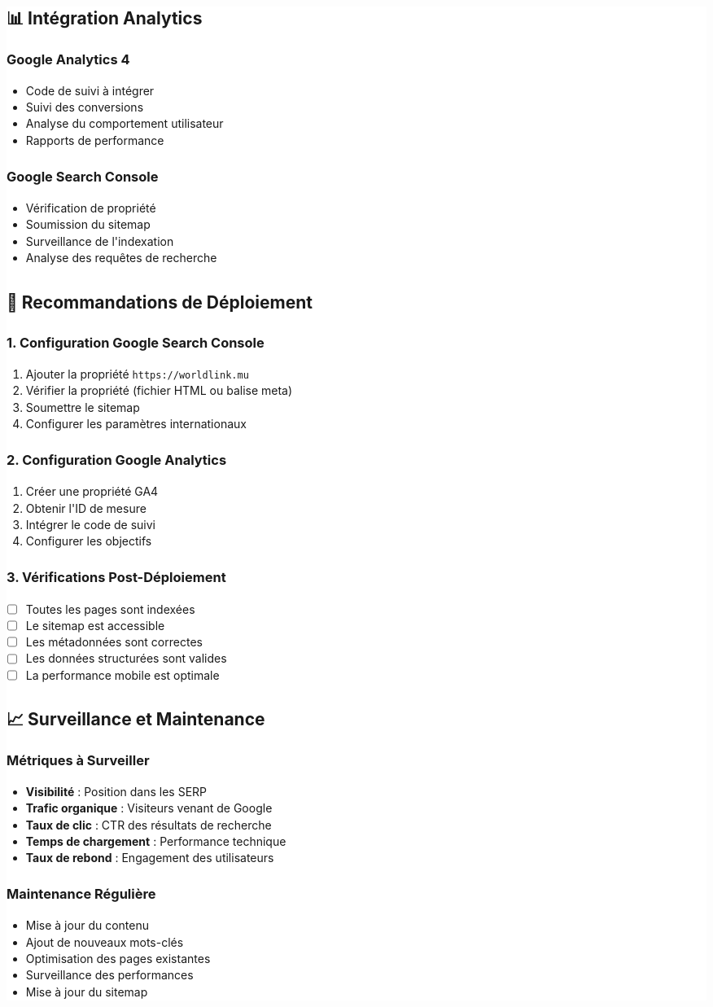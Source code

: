 ## 📊 Intégration Analytics

### Google Analytics 4
- Code de suivi à intégrer
- Suivi des conversions
- Analyse du comportement utilisateur
- Rapports de performance

### Google Search Console
- Vérification de propriété
- Soumission du sitemap
- Surveillance de l'indexation
- Analyse des requêtes de recherche

## 🚀 Recommandations de Déploiement

### 1. Configuration Google Search Console
1. Ajouter la propriété `https://worldlink.mu`
2. Vérifier la propriété (fichier HTML ou balise meta)
3. Soumettre le sitemap
4. Configurer les paramètres internationaux

### 2. Configuration Google Analytics
1. Créer une propriété GA4
2. Obtenir l'ID de mesure
3. Intégrer le code de suivi
4. Configurer les objectifs

### 3. Vérifications Post-Déploiement
- [ ] Toutes les pages sont indexées
- [ ] Le sitemap est accessible
- [ ] Les métadonnées sont correctes
- [ ] Les données structurées sont valides
- [ ] La performance mobile est optimale

## 📈 Surveillance et Maintenance

### Métriques à Surveiller
- **Visibilité** : Position dans les SERP
- **Trafic organique** : Visiteurs venant de Google
- **Taux de clic** : CTR des résultats de recherche
- **Temps de chargement** : Performance technique
- **Taux de rebond** : Engagement des utilisateurs

### Maintenance Régulière
- Mise à jour du contenu
- Ajout de nouveaux mots-clés
- Optimisation des pages existantes
- Surveillance des performances
- Mise à jour du sitemap
